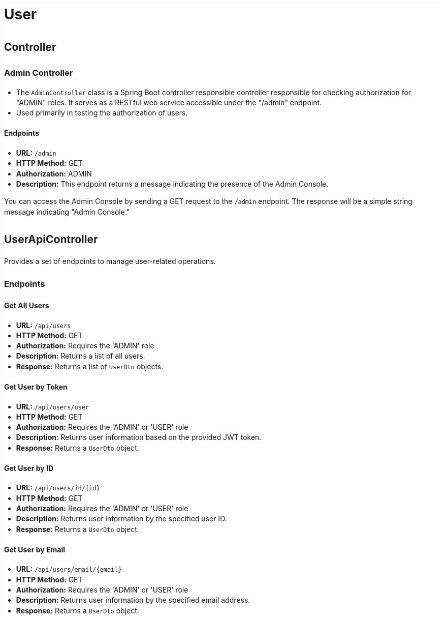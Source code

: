 # User

## Controller

### Admin Controller
- The `AdminController` class is a Spring Boot controller responsible controller responsible for checking authorization for "ADMIN" roles. It serves as a RESTful web service accessible under the "/admin" endpoint.
- Used primarily in testing the authorization of users.

#### Endpoints

- **URL:** `/admin`
- **HTTP Method:** GET
- **Authorization:** ADMIN
- **Description:** This endpoint returns a message indicating the presence of the Admin Console.

You can access the Admin Console by sending a GET request to the `/admin` endpoint. The response will be a simple string message indicating "Admin Console."

## UserApiController

Provides a set of endpoints to manage user-related operations.

### Endpoints

#### Get All Users
- **URL:** `/api/users`
- **HTTP Method:** GET
- **Authorization:** Requires the 'ADMIN' role
- **Description:** Returns a list of all users.
- **Response:** Returns a list of `UserDto` objects.

#### Get User by Token
- **URL:** `/api/users/user`
- **HTTP Method:** GET
- **Authorization:** Requires the 'ADMIN' or 'USER' role
- **Description:** Returns user information based on the provided JWT token.
- **Response:** Returns a `UserDto` object.

#### Get User by ID
- **URL:** `/api/users/id/{id}`
- **HTTP Method:** GET
- **Authorization:** Requires the 'ADMIN' or 'USER' role
- **Description:** Returns user information by the specified user ID.
- **Response:** Returns a `UserDto` object.

#### Get User by Email
- **URL:** `/api/users/email/{email}`
- **HTTP Method:** GET
- **Authorization:** Requires the 'ADMIN' or 'USER' role
- **Description:** Returns user information by the specified email address.
- **Response:** Returns a `UserDto` object.
